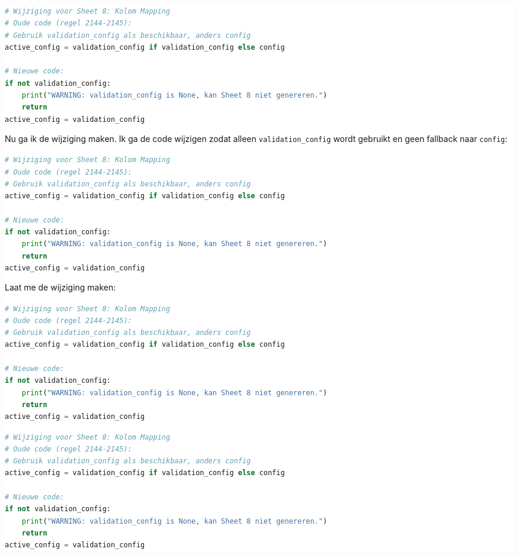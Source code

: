 ```python
# Wijziging voor Sheet 8: Kolom Mapping
# Oude code (regel 2144-2145):
# Gebruik validation_config als beschikbaar, anders config
active_config = validation_config if validation_config else config

# Nieuwe code:
if not validation_config:
    print("WARNING: validation_config is None, kan Sheet 8 niet genereren.")
    return
active_config = validation_config
```

Nu ga ik de wijziging maken. Ik ga de code wijzigen zodat alleen `validation_config` wordt gebruikt en geen fallback naar `config`:

```python
# Wijziging voor Sheet 8: Kolom Mapping
# Oude code (regel 2144-2145):
# Gebruik validation_config als beschikbaar, anders config
active_config = validation_config if validation_config else config

# Nieuwe code:
if not validation_config:
    print("WARNING: validation_config is None, kan Sheet 8 niet genereren.")
    return
active_config = validation_config
```

Laat me de wijziging maken:


```python
# Wijziging voor Sheet 8: Kolom Mapping
# Oude code (regel 2144-2145):
# Gebruik validation_config als beschikbaar, anders config
active_config = validation_config if validation_config else config

# Nieuwe code:
if not validation_config:
    print("WARNING: validation_config is None, kan Sheet 8 niet genereren.")
    return
active_config = validation_config
```

```python
# Wijziging voor Sheet 8: Kolom Mapping
# Oude code (regel 2144-2145):
# Gebruik validation_config als beschikbaar, anders config
active_config = validation_config if validation_config else config

# Nieuwe code:
if not validation_config:
    print("WARNING: validation_config is None, kan Sheet 8 niet genereren.")
    return
active_config = validation_config
```
